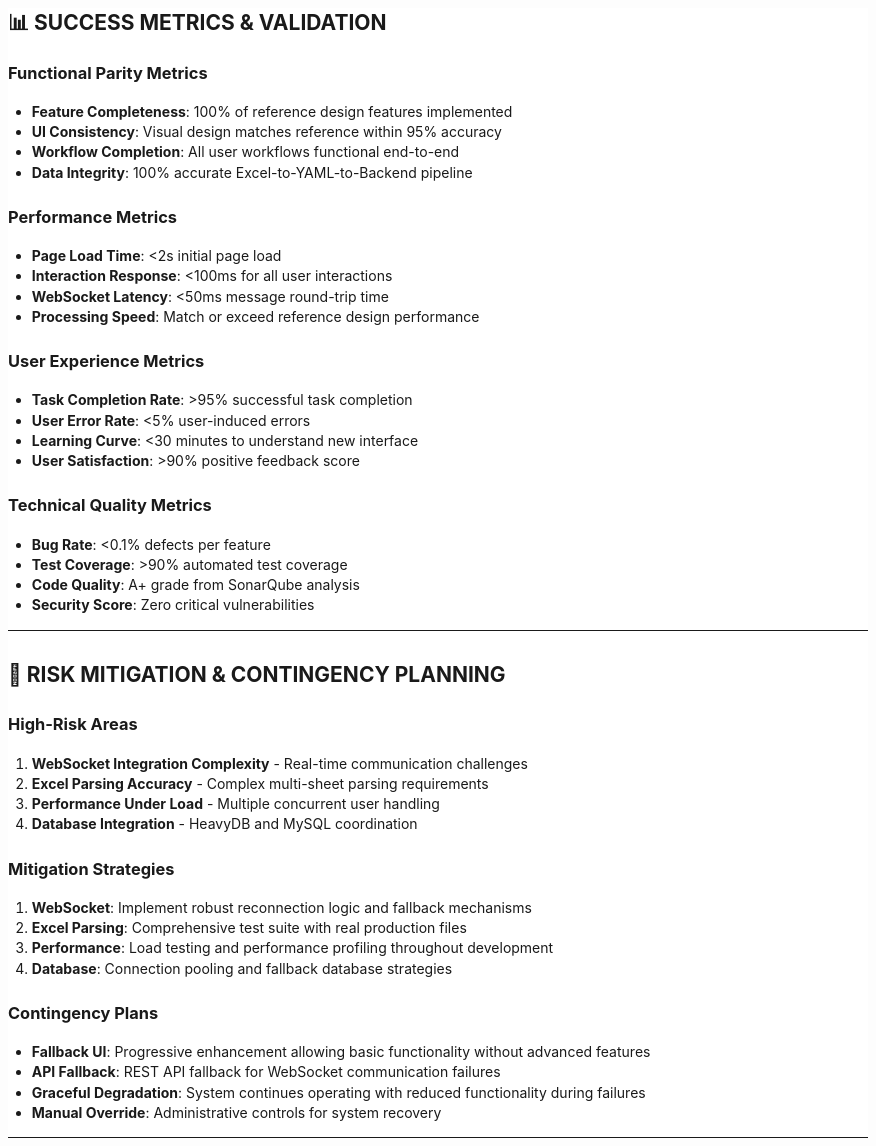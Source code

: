 
## 📊 SUCCESS METRICS & VALIDATION

### Functional Parity Metrics
- **Feature Completeness**: 100% of reference design features implemented
- **UI Consistency**: Visual design matches reference within 95% accuracy
- **Workflow Completion**: All user workflows functional end-to-end
- **Data Integrity**: 100% accurate Excel-to-YAML-to-Backend pipeline

### Performance Metrics
- **Page Load Time**: <2s initial page load
- **Interaction Response**: <100ms for all user interactions
- **WebSocket Latency**: <50ms message round-trip time
- **Processing Speed**: Match or exceed reference design performance

### User Experience Metrics
- **Task Completion Rate**: >95% successful task completion
- **User Error Rate**: <5% user-induced errors
- **Learning Curve**: <30 minutes to understand new interface
- **User Satisfaction**: >90% positive feedback score

### Technical Quality Metrics
- **Bug Rate**: <0.1% defects per feature
- **Test Coverage**: >90% automated test coverage
- **Code Quality**: A+ grade from SonarQube analysis
- **Security Score**: Zero critical vulnerabilities

---

## 🎯 RISK MITIGATION & CONTINGENCY PLANNING

### High-Risk Areas
1. **WebSocket Integration Complexity** - Real-time communication challenges
2. **Excel Parsing Accuracy** - Complex multi-sheet parsing requirements
3. **Performance Under Load** - Multiple concurrent user handling
4. **Database Integration** - HeavyDB and MySQL coordination

### Mitigation Strategies
1. **WebSocket**: Implement robust reconnection logic and fallback mechanisms
2. **Excel Parsing**: Comprehensive test suite with real production files
3. **Performance**: Load testing and performance profiling throughout development
4. **Database**: Connection pooling and fallback database strategies

### Contingency Plans
- **Fallback UI**: Progressive enhancement allowing basic functionality without advanced features
- **API Fallback**: REST API fallback for WebSocket communication failures
- **Graceful Degradation**: System continues operating with reduced functionality during failures
- **Manual Override**: Administrative controls for system recovery

---